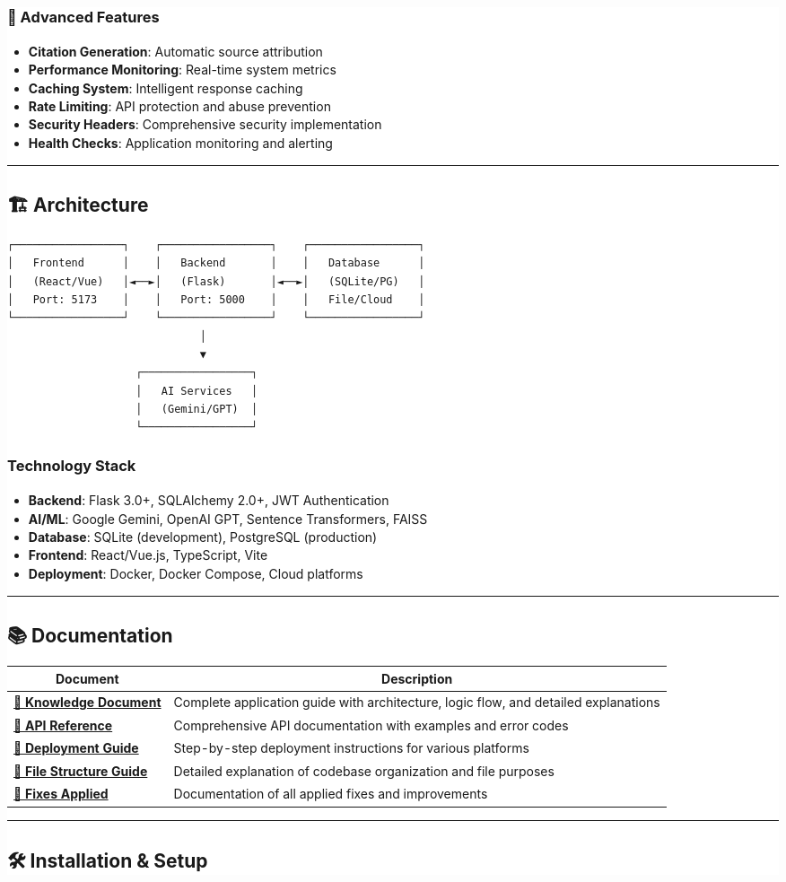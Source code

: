 ### **🚀 Advanced Features**
- **Citation Generation**: Automatic source attribution
- **Performance Monitoring**: Real-time system metrics
- **Caching System**: Intelligent response caching
- **Rate Limiting**: API protection and abuse prevention
- **Security Headers**: Comprehensive security implementation
- **Health Checks**: Application monitoring and alerting

---

## 🏗️ **Architecture**

```
┌─────────────────┐    ┌─────────────────┐    ┌─────────────────┐
│   Frontend      │    │   Backend       │    │   Database      │
│   (React/Vue)   │◄──►│   (Flask)       │◄──►│   (SQLite/PG)   │
│   Port: 5173    │    │   Port: 5000    │    │   File/Cloud    │
└─────────────────┘    └─────────────────┘    └─────────────────┘
                              │
                              ▼
                    ┌─────────────────┐
                    │   AI Services   │
                    │   (Gemini/GPT)  │
                    └─────────────────┘
```

### **Technology Stack**
- **Backend**: Flask 3.0+, SQLAlchemy 2.0+, JWT Authentication
- **AI/ML**: Google Gemini, OpenAI GPT, Sentence Transformers, FAISS
- **Database**: SQLite (development), PostgreSQL (production)
- **Frontend**: React/Vue.js, TypeScript, Vite
- **Deployment**: Docker, Docker Compose, Cloud platforms

---

## 📚 **Documentation**

| Document | Description |
|----------|-------------|
| **[📖 Knowledge Document](KNOWLEDGE_DOCUMENT.md)** | Complete application guide with architecture, logic flow, and detailed explanations |
| **[🔌 API Reference](API_REFERENCE.md)** | Comprehensive API documentation with examples and error codes |
| **[🚀 Deployment Guide](DEPLOYMENT_GUIDE.md)** | Step-by-step deployment instructions for various platforms |
| **[📁 File Structure Guide](FILE_STRUCTURE_GUIDE.md)** | Detailed explanation of codebase organization and file purposes |
| **[🔧 Fixes Applied](FIXES_APPLIED.md)** | Documentation of all applied fixes and improvements |

---

## 🛠️ **Installation & Setup**
